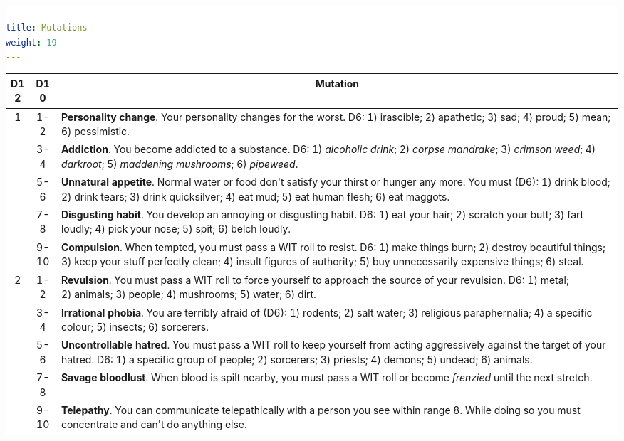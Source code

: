 ```yaml
---
title: Mutations
weight: 19
---
```


|  D12  |  D10  | Mutation                                                                                                                                                                                                                                                                                                                                                                                                                                                             |
| :---: | :---: | -------------------------------------------------------------------------------------------------------------------------------------------------------------------------------------------------------------------------------------------------------------------------------------------------------------------------------------------------------------------------------------------------------------------------------------------------------------------- |
|   1   |  1-2  | **Personality change**. Your personality changes for the worst. D6: 1) irascible; 2) apathetic; 3) sad; 4) proud; 5) mean; 6) pessimistic.                                                                                                                                                                                                                                                                                                                           |
|       |  3-4  | **Addiction**. You become addicted to a substance. D6: 1) *alcoholic drink*; 2) *corpse mandrake*; 3) *crimson weed*; 4) *darkroot*; 5) *maddening mushrooms*; 6) *pipeweed*.                                                                                                                                                                                                                                                                                        |
|       |  5-6  | **Unnatural appetite**. Normal water or food don't satisfy your thirst or hunger any more. You must (D6): 1) drink blood; 2) drink tears; 3) drink quicksilver; 4) eat mud; 5) eat human flesh; 6) eat maggots.                                                                                                                                                                                                                                                      |
|       |  7-8  | **Disgusting habit**. You develop an annoying or disgusting habit. D6: 1) eat your hair; 2) scratch your butt; 3) fart loudly; 4) pick your nose; 5) spit; 6) belch loudly.                                                                                                                                                                                                                                                                                          |
|       | 9-10  | **Compulsion**. When tempted, you must pass a WIT roll to resist. D6: 1) make things burn; 2) destroy beautiful things; 3) keep your stuff perfectly clean; 4) insult figures of authority; 5) buy unnecessarily expensive things; 6) steal.                                                                                                                                                                                                                         |
|   2   |  1-2  | **Revulsion**. You must pass a WIT roll to force yourself to approach the source of your revulsion. D6: 1) metal; 2) animals; 3) people; 4) mushrooms; 5) water; 6) dirt.                                                                                                                                                                                                                                                                                            |
|       |  3-4  | **Irrational phobia**. You are terribly afraid of (D6): 1) rodents; 2) salt water; 3) religious paraphernalia; 4) a specific colour; 5) insects; 6) sorcerers.                                                                                                                                                                                                                                                                                                       |
|       |  5-6  | **Uncontrollable hatred**. You must pass a WIT roll to keep yourself from acting aggressively against the target of your hatred. D6: 1) a specific group of people; 2) sorcerers; 3) priests; 4) demons; 5) undead; 6) animals.                                                                                                                                                                                                                                      |
|       |  7-8  | **Savage bloodlust**. When blood is spilt nearby, you must pass a WIT roll or become *frenzied* until the next stretch.                                                                                                                                                                                                                                                                                                                                              |
|       | 9-10  | **Telepathy**. You can communicate telepathically with a person you see within range 8. While doing so you must concentrate and can't do anything else.                                                                                                                                                                                                                                                                                                              |